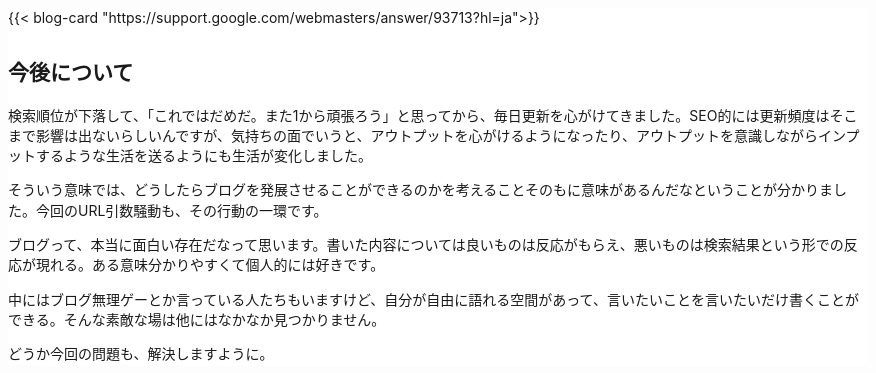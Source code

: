 <div class="wp-block-embed__wrapper">
  {{< blog-card "https://support.google.com/webmasters/answer/93713?hl=ja">}}
</div></figure> 

## 今後について

検索順位が下落して、「これではだめだ。また1から頑張ろう」と思ってから、毎日更新を心がけてきました。SEO的には更新頻度はそこまで影響は出ないらしいんですが、気持ちの面でいうと、アウトプットを心がけるようになったり、アウトプットを意識しながらインプットするような生活を送るようにも生活が変化しました。

そういう意味では、どうしたらブログを発展させることができるのかを考えることそのもに意味があるんだなということが分かりました。今回のURL引数騒動も、その行動の一環です。

ブログって、本当に面白い存在だなって思います。書いた内容については良いものは反応がもらえ、悪いものは検索結果という形での反応が現れる。ある意味分かりやすくて個人的には好きです。

中にはブログ無理ゲーとか言っている人たちもいますけど、自分が自由に語れる空間があって、言いたいことを言いたいだけ書くことができる。そんな素敵な場は他にはなかなか見つかりません。

どうか今回の問題も、解決しますように。